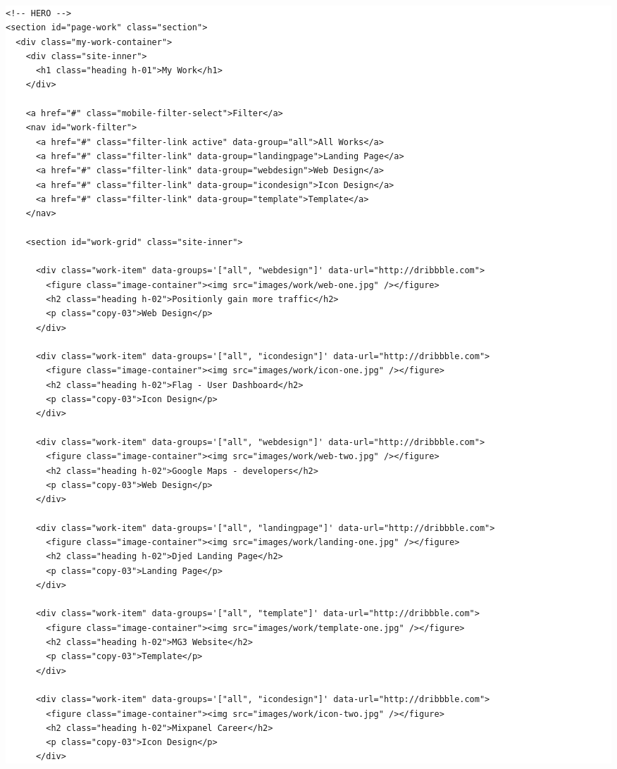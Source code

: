 
    <!-- HERO -->
    <section id="page-work" class="section">
      <div class="my-work-container">
        <div class="site-inner">
          <h1 class="heading h-01">My Work</h1>
        </div>

        <a href="#" class="mobile-filter-select">Filter</a>
        <nav id="work-filter">
          <a href="#" class="filter-link active" data-group="all">All Works</a>
          <a href="#" class="filter-link" data-group="landingpage">Landing Page</a>
          <a href="#" class="filter-link" data-group="webdesign">Web Design</a>
          <a href="#" class="filter-link" data-group="icondesign">Icon Design</a>
          <a href="#" class="filter-link" data-group="template">Template</a>
        </nav>

        <section id="work-grid" class="site-inner">

          <div class="work-item" data-groups='["all", "webdesign"]' data-url="http://dribbble.com">
            <figure class="image-container"><img src="images/work/web-one.jpg" /></figure>
            <h2 class="heading h-02">Positionly gain more traffic</h2>
            <p class="copy-03">Web Design</p>
          </div>

          <div class="work-item" data-groups='["all", "icondesign"]' data-url="http://dribbble.com">
            <figure class="image-container"><img src="images/work/icon-one.jpg" /></figure>
            <h2 class="heading h-02">Flag - User Dashboard</h2>
            <p class="copy-03">Icon Design</p>
          </div>

          <div class="work-item" data-groups='["all", "webdesign"]' data-url="http://dribbble.com">
            <figure class="image-container"><img src="images/work/web-two.jpg" /></figure>
            <h2 class="heading h-02">Google Maps - developers</h2>
            <p class="copy-03">Web Design</p>
          </div>

          <div class="work-item" data-groups='["all", "landingpage"]' data-url="http://dribbble.com">
            <figure class="image-container"><img src="images/work/landing-one.jpg" /></figure>
            <h2 class="heading h-02">Djed Landing Page</h2>
            <p class="copy-03">Landing Page</p>
          </div>

          <div class="work-item" data-groups='["all", "template"]' data-url="http://dribbble.com">
            <figure class="image-container"><img src="images/work/template-one.jpg" /></figure>
            <h2 class="heading h-02">MG3 Website</h2>
            <p class="copy-03">Template</p>
          </div>

          <div class="work-item" data-groups='["all", "icondesign"]' data-url="http://dribbble.com">
            <figure class="image-container"><img src="images/work/icon-two.jpg" /></figure>
            <h2 class="heading h-02">Mixpanel Career</h2>
            <p class="copy-03">Icon Design</p>
          </div>
